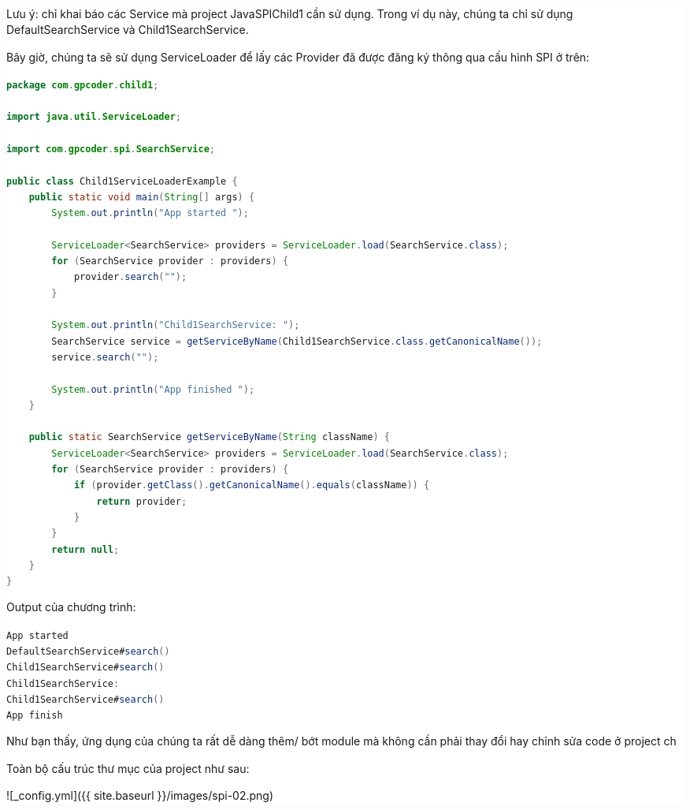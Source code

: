 Lưu ý: chỉ khai báo các Service mà project JavaSPIChild1 cần sử dụng. Trong ví dụ này, chúng ta chỉ sử dụng DefaultSearchService và Child1SearchService.

Bây giờ, chúng ta sẽ sử dụng ServiceLoader để lấy các Provider đã được đăng ký thông qua cấu hình SPI ở trên:

```java
package com.gpcoder.child1;
 
import java.util.ServiceLoader;
 
import com.gpcoder.spi.SearchService;
 
public class Child1ServiceLoaderExample {
    public static void main(String[] args) {
        System.out.println("App started ");
         
        ServiceLoader<SearchService> providers = ServiceLoader.load(SearchService.class);
        for (SearchService provider : providers) {
            provider.search("");
        }
 
        System.out.println("Child1SearchService: ");
        SearchService service = getServiceByName(Child1SearchService.class.getCanonicalName());
        service.search("");
         
        System.out.println("App finished ");
    }
 
    public static SearchService getServiceByName(String className) {
        ServiceLoader<SearchService> providers = ServiceLoader.load(SearchService.class);
        for (SearchService provider : providers) {
            if (provider.getClass().getCanonicalName().equals(className)) {
                return provider;
            }
        }
        return null;
    }
}
```

Output của chương trình:

```java
App started
DefaultSearchService#search()
Child1SearchService#search()
Child1SearchService:
Child1SearchService#search()
App finish

```

Như bạn thấy, ứng dụng của chúng ta rất dễ dàng thêm/ bớt module mà không cần phải thay đổi hay chỉnh sửa code ở project ch

Toàn bộ cấu trúc thư mục của project như sau:

![_config.yml]({{ site.baseurl }}/images/spi-02.png)